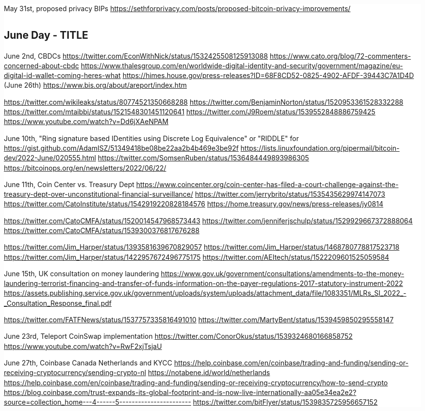 May 31st, proposed privacy BIPs
https://sethforprivacy.com/posts/proposed-bitcoin-privacy-improvements/

## June Day - TITLE

June 2nd, CBDCs
https://twitter.com/EconWithNick/status/1532425508125913088
https://www.cato.org/blog/72-commenters-concerned-about-cbdc
https://www.thalesgroup.com/en/worldwide-digital-identity-and-security/government/magazine/eu-digital-id-wallet-coming-heres-what
https://himes.house.gov/press-releases?ID=68F8CD52-0825-4902-AFDF-39443C7A1D4D
(June 26th) https://www.bis.org/about/areport/index.htm

https://twitter.com/wikileaks/status/80774521350668288
https://twitter.com/BenjaminNorton/status/1520953361528332288
https://twitter.com/mtaibbi/status/1521548301451120641
https://twitter.com/J9Roem/status/1539552848886759425
https://www.youtube.com/watch?v=Dd6jXAeNPAM

June 10th, "Ring signature based IDentities using Discrete Log Equivalence" or "RIDDLE" for 
https://gist.github.com/AdamISZ/51349418be08be22aa2b4b469e3be92f
https://lists.linuxfoundation.org/pipermail/bitcoin-dev/2022-June/020555.html
https://twitter.com/SomsenRuben/status/1536484449893986305
https://bitcoinops.org/en/newsletters/2022/06/22/

June 11th, Coin Center vs. Treasury Dept
https://www.coincenter.org/coin-center-has-filed-a-court-challenge-against-the-treasury-dept-over-unconstitutional-financial-surveillance/
https://twitter.com/jerrybrito/status/1535435629974147073
https://twitter.com/CatoInstitute/status/1542919220828184576
https://home.treasury.gov/news/press-releases/jy0814

https://twitter.com/CatoCMFA/status/1520014547968573443
https://twitter.com/jenniferjschulp/status/1529929667372888064
https://twitter.com/CatoCMFA/status/1539300376817676288

https://twitter.com/Jim_Harper/status/1393581639670829057
https://twitter.com/Jim_Harper/status/1468780778817523718
https://twitter.com/Jim_Harper/status/1422957672496775175
https://twitter.com/AEItech/status/1522209601525059584

June 15th, UK consultation on money laundering
https://www.gov.uk/government/consultations/amendments-to-the-money-laundering-terrorist-financing-and-transfer-of-funds-information-on-the-payer-regulations-2017-statutory-instrument-2022
https://assets.publishing.service.gov.uk/government/uploads/system/uploads/attachment_data/file/1083351/MLRs_SI_2022_-_Consultation_Response_final.pdf

https://twitter.com/FATFNews/status/1537757335816491010
https://twitter.com/MartyBent/status/1539459850295558147

June 23rd, Teleport CoinSwap implementation
https://twitter.com/ConorOkus/status/1539324680166858752
https://www.youtube.com/watch?v=RwF2xjTsjaU

June 27th, Coinbase Canada Netherlands and KYCC
https://help.coinbase.com/en/coinbase/trading-and-funding/sending-or-receiving-cryptocurrency/sending-crypto-nl
https://notabene.id/world/netherlands
https://help.coinbase.com/en/coinbase/trading-and-funding/sending-or-receiving-cryptocurrency/how-to-send-crypto
https://blog.coinbase.com/trust-expands-its-global-footprint-and-is-now-live-internationally-aa05e34ea2e2?source=collection_home---4------5-----------------------
https://twitter.com/bitFlyer/status/1539835725956657152
